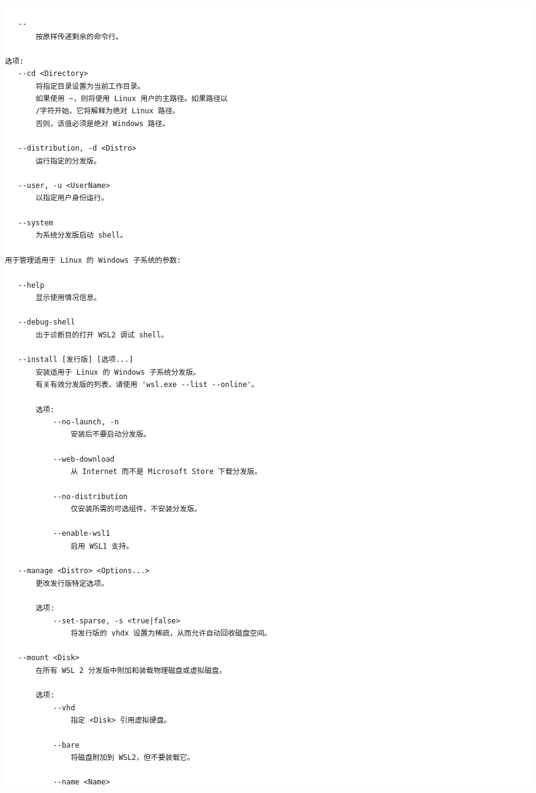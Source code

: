 ```

   --
       按原样传递剩余的命令行。

选项:
   --cd <Directory>
       将指定目录设置为当前工作目录。
       如果使用 ~，则将使用 Linux 用户的主路径。如果路径以
       /字符开始，它将解释为绝对 Linux 路径。
       否则，该值必须是绝对 Windows 路径。

   --distribution, -d <Distro>
       运行指定的分发版。

   --user, -u <UserName>
       以指定用户身份运行。

   --system
       为系统分发版启动 shell。

用于管理适用于 Linux 的 Windows 子系统的参数:

   --help
       显示使用情况信息。

   --debug-shell
       出于诊断目的打开 WSL2 调试 shell。

   --install [发行版] [选项...]
       安装适用于 Linux 的 Windows 子系统分发版。
       有关有效分发版的列表，请使用 'wsl.exe --list --online'。

       选项:
           --no-launch, -n
               安装后不要启动分发版。

           --web-download
               从 Internet 而不是 Microsoft Store 下载分发版。

           --no-distribution
               仅安装所需的可选组件，不安装分发版。

           --enable-wsl1
               启用 WSL1 支持。

   --manage <Distro> <Options...>
       更改发行版特定选项。

       选项:
           --set-sparse, -s <true|false>
               将发行版的 vhdx 设置为稀疏，从而允许自动回收磁盘空间。

   --mount <Disk>
       在所有 WSL 2 分发版中附加和装载物理磁盘或虚拟磁盘。

       选项:
           --vhd
               指定 <Disk> 引用虚拟硬盘。

           --bare
               将磁盘附加到 WSL2，但不要装载它。

           --name <Name>
```